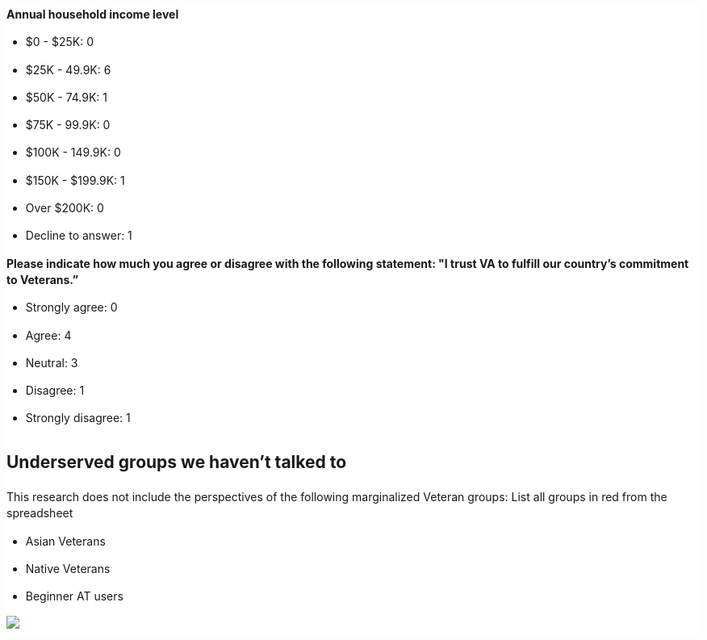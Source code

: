 
**Annual household income level**

-   $0 - $25K: 0
    
-   $25K - 49.9K: 6
    
-   $50K - 74.9K: 1
    
-   $75K - 99.9K: 0
    
-   $100K - 149.9K: 0
    
-   $150K - $199.9K: 1
    
-   Over $200K: 0
    
-   Decline to answer: 1
    

  

**Please indicate how much you agree or disagree with the following statement: "I trust VA to fulfill our country’s commitment to Veterans.”**

-   Strongly agree: 0
    
-   Agree: 4
    
-   Neutral: 3
    
-   Disagree: 1
    
-   Strongly disagree: 1
    

## Underserved groups we haven’t talked to


This research does not include the perspectives of the following marginalized Veteran groups: List all groups in red from the spreadsheet

-   Asian Veterans
    
-   Native Veterans
    
-   Beginner AT users
    
<img src="https://github.com/department-of-veterans-affairs/va.gov-team/blob/master/products/combined_va_debt_portal/payment-history/research/usability-study-6-2024/who-we-talked-to.png" width="350">
